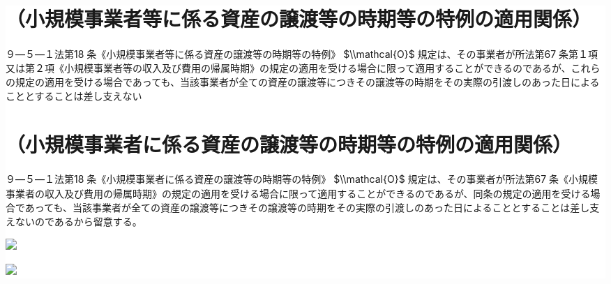 # （小規模事業者等に係る資産の譲渡等の時期等の特例の適用関係）

９―５―１法第18 条《小規模事業者等に係る資産の譲渡等の時期等の特例》 $\\mathcal{O}$ 規定は、その事業者が所法第67 条第１項又は第２項《小規模事業者等の収入及び費用の帰属時期》の規定の適用を受ける場合に限って適用することができるのであるが、これらの規定の適用を受ける場合であっても、当該事業者が全ての資産の譲渡等につきその譲渡等の時期をその実際の引渡しのあった日によることとすることは差し支えない

# （小規模事業者に係る資産の譲渡等の時期等の特例の適用関係）

９―５―１法第18 条《小規模事業者に係る資産の譲渡等の時期等の特例》 $\\mathcal{O}$ 規定は、その事業者が所法第67 条《小規模事業者の収入及び費用の帰属時期》の規定の適用を受ける場合に限って適用することができるのであるが、同条の規定の適用を受ける場合であっても、当該事業者が全ての資産の譲渡等につきその譲渡等の時期をその実際の引渡しのあった日によることとすることは差し支えないのであるから留意する。

![](https://www.nta.go.jp/tmp/43b30bca-82f8-489c-9496-543d098212b2/images/68b809d8030f967ecc3dcdfe7689c3572f6d629ee65708fae96c48267def0b22.jpg)

![](https://www.nta.go.jp/tmp/43b30bca-82f8-489c-9496-543d098212b2/images/aa61a469d757625e0c3ae4cf06c12a69f2142179eb515c35dc9fa03baa332e47.jpg)